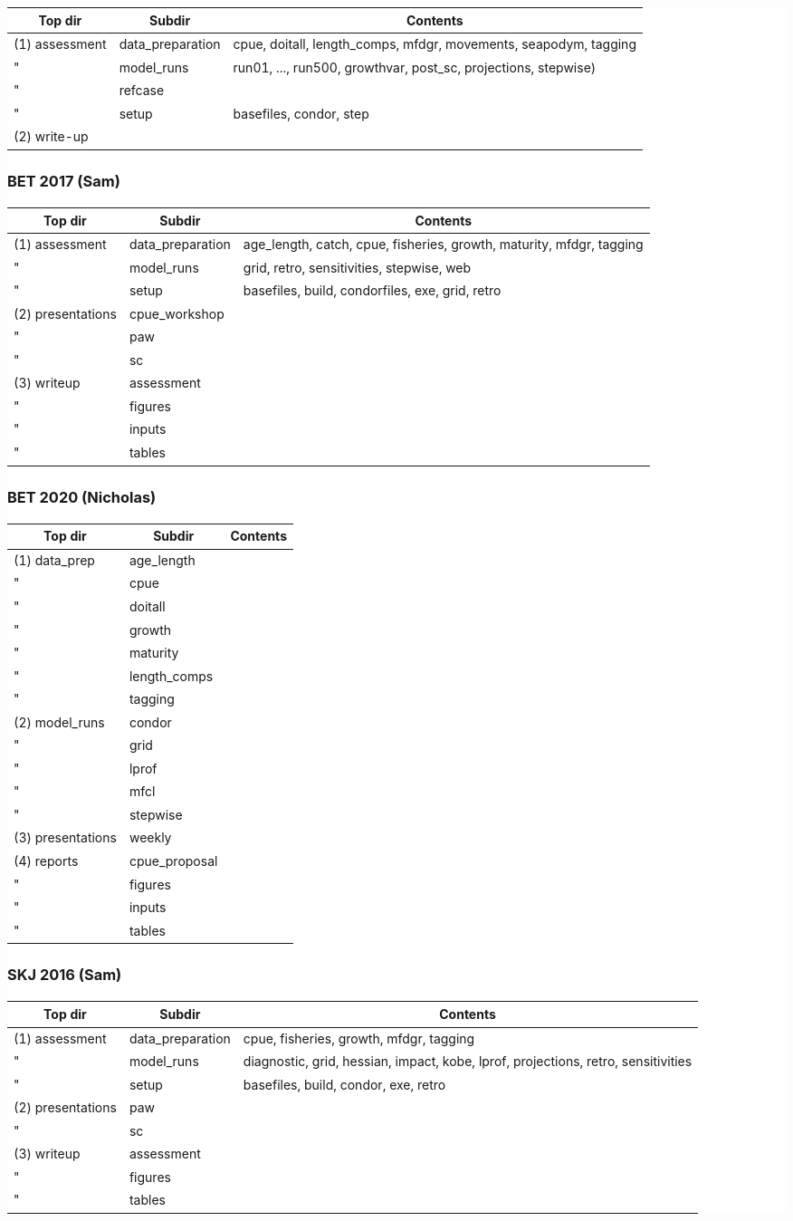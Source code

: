 Top dir        | Subdir           | Contents
-------------- | ---------------- | ----------------------------------------------------------------
(1) assessment | data_preparation | cpue, doitall, length_comps, mfdgr, movements, seapodym, tagging
"              | model_runs       | run01, ..., run500, growthvar, post_sc, projections, stepwise)
"              | refcase          |
"              | setup            | basefiles, condor, step
(2) write-up   |                  |

### BET 2017 (Sam)

Top dir           | Subdir           | Contents
----------------- | ---------------- | --------------------------------------------------------------------
(1) assessment    | data_preparation | age_length, catch, cpue, fisheries, growth, maturity, mfdgr, tagging
"                 | model_runs       | grid, retro, sensitivities, stepwise, web
"                 | setup            | basefiles, build, condorfiles, exe, grid, retro
(2) presentations | cpue_workshop    |
"                 | paw              |
"                 | sc               |
(3) writeup       | assessment       |
"                 | figures          |
"                 | inputs           |
"                 | tables           |

### BET 2020 (Nicholas)

Top dir           | Subdir        | Contents
----------------- | ------------- | --------
(1) data_prep     | age_length    |
"                 | cpue          |
"                 | doitall       |
"                 | growth        |
"                 | maturity      |
"                 | length_comps  |
"                 | tagging       |
(2) model_runs    | condor        |
"                 | grid          |
"                 | lprof         |
"                 | mfcl          |
"                 | stepwise      |
(3) presentations | weekly        |
(4) reports       | cpue_proposal |
"                 | figures       |
"                 | inputs        |
"                 | tables        |

### SKJ 2016 (Sam)

Top dir           | Subdir           | Contents
----------------- | ---------------- | ---------------------------------------------------------------------------------
(1) assessment    | data_preparation | cpue, fisheries, growth, mfdgr, tagging
"                 | model_runs       | diagnostic, grid, hessian, impact, kobe, lprof, projections, retro, sensitivities
"                 | setup            | basefiles, build, condor, exe, retro
(2) presentations | paw              |
"                 | sc               |
(3) writeup       | assessment       |
"                 | figures          |
"                 | tables           |

